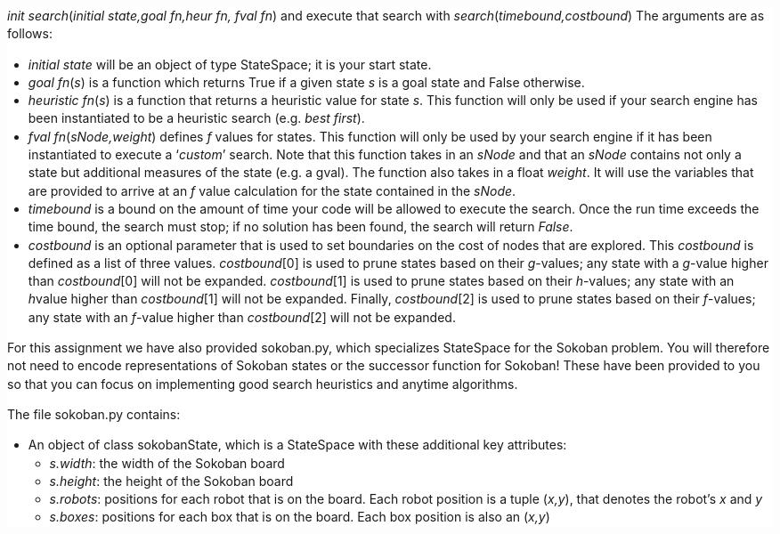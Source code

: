 <em>init search</em>(<em>initial state</em><em>,goal </em><em>fn</em><em>,heur </em><em>fn</em><em>, fval </em><em>fn</em>) and execute that search with <em>search</em>(<em>timebound</em><em>,costbound</em>) The arguments are as follows:

<ul>

 <li><em>initial state </em>will be an object of type StateSpace; it is your start state.</li>

 <li><em>goal </em><em>fn</em>(<em>s</em>) is a function which returns True if a given state <em>s </em>is a goal state and False otherwise.</li>

 <li><em>heuristic </em><em>fn</em>(<em>s</em>) is a function that returns a heuristic value for state <em>s</em>. This function will only be used if your search engine has been instantiated to be a heuristic search (e.g. <em>best first</em>).</li>

 <li><em>fval </em><em>fn</em>(<em>sNode</em><em>,weight</em>) defines <em>f </em>values for states. This function will only be used by your search engine if it has been instantiated to execute a ‘<em>custom</em>’ search. Note that this function takes in an <em>sNode </em>and that an <em>sNode </em>contains not only a state but additional measures of the state (e.g. a gval). The function also takes in a float <em>weight</em>. It will use the variables that are provided to arrive at an <em>f </em>value calculation for the state contained in the <em>sNode</em>.</li>

 <li><em>timebound </em>is a bound on the amount of time your code will be allowed to execute the search. Once the run time exceeds the time bound, the search must stop; if no solution has been found, the search will return <em>False</em>.</li>

 <li><em>costbound </em>is an optional parameter that is used to set boundaries on the cost of nodes that are explored. This <em>costbound </em>is defined as a list of three values. <em>costbound</em>[0] is used to prune states based on their <em>g</em>-values; any state with a <em>g</em>-value higher than <em>costbound</em>[0] will not be expanded. <em>costbound</em>[1] is used to prune states based on their <em>h</em>-values; any state with an <em>h</em>value higher than <em>costbound</em>[1] will not be expanded. Finally, <em>costbound</em>[2] is used to prune states based on their <em>f</em>-values; any state with an <em>f</em>-value higher than <em>costbound</em>[2] will not be expanded.</li>

</ul>

For this assignment we have also provided sokoban.py, which specializes StateSpace for the Sokoban problem. You will therefore not need to encode representations of Sokoban states or the successor function for Sokoban! These have been provided to you so that you can focus on implementing good search heuristics and anytime algorithms.

The file sokoban.py contains:

<ul>

 <li>An object of class sokobanState, which is a StateSpace with these additional key attributes:

  <ul>

   <li><em>s</em><em>.width</em>: the width of the Sokoban board</li>

   <li><em>s</em><em>.height</em>: the height of the Sokoban board</li>

   <li><em>s</em><em>.robots</em>: positions for each robot that is on the board. Each robot position is a tuple (<em>x</em><em>,y</em>), that denotes the robot’s <em>x </em>and <em>y </em></li>

   <li><em>s</em><em>.boxes</em>: positions for each box that is on the board. Each box position is also an (<em>x</em><em>,y</em>)</li>

